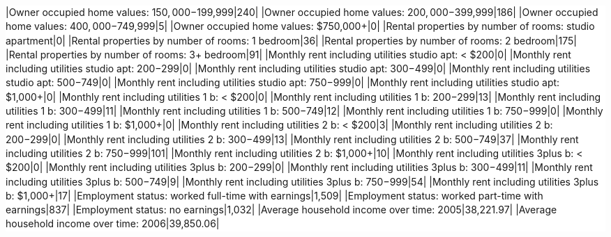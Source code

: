 |Owner occupied home values: $150,000-$199,999|240|
|Owner occupied home values: $200,000-$399,999|186|
|Owner occupied home values: $400,000-$749,999|5|
|Owner occupied home values: $750,000+|0|
|Rental properties by number of rooms: studio apartment|0|
|Rental properties by number of rooms: 1 bedroom|36|
|Rental properties by number of rooms: 2 bedroom|175|
|Rental properties by number of rooms: 3+ bedroom|91|
|Monthly rent including utilities studio apt: < $200|0|
|Monthly rent including utilities studio apt: $200-$299|0|
|Monthly rent including utilities studio apt: $300-$499|0|
|Monthly rent including utilities studio apt: $500-$749|0|
|Monthly rent including utilities studio apt: $750-$999|0|
|Monthly rent including utilities studio apt: $1,000+|0|
|Monthly rent including utilities 1 b: < $200|0|
|Monthly rent including utilities 1 b: $200-$299|13|
|Monthly rent including utilities 1 b: $300-$499|11|
|Monthly rent including utilities 1 b: $500-$749|12|
|Monthly rent including utilities 1 b: $750-$999|0|
|Monthly rent including utilities 1 b: $1,000+|0|
|Monthly rent including utilities 2 b: < $200|3|
|Monthly rent including utilities 2 b: $200-$299|0|
|Monthly rent including utilities 2 b: $300-$499|13|
|Monthly rent including utilities 2 b: $500-$749|37|
|Monthly rent including utilities 2 b: $750-$999|101|
|Monthly rent including utilities 2 b: $1,000+|10|
|Monthly rent including utilities 3plus b: < $200|0|
|Monthly rent including utilities 3plus b: $200-$299|0|
|Monthly rent including utilities 3plus b: $300-$499|11|
|Monthly rent including utilities 3plus b: $500-$749|9|
|Monthly rent including utilities 3plus b: $750-$999|54|
|Monthly rent including utilities 3plus b: $1,000+|17|
|Employment status: worked full-time with earnings|1,509|
|Employment status: worked part-time with earnings|837|
|Employment status: no earnings|1,032|
|Average household income over time: 2005|38,221.97|
|Average household income over time: 2006|39,850.06|